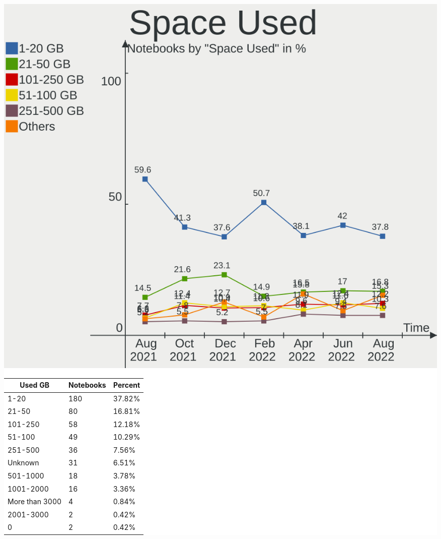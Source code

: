 ![Space Used](./images/line_chart/drive_space_used.svg)

| Used GB        | Notebooks | Percent |
|----------------|-----------|---------|
| 1-20           | 180       | 37.82%  |
| 21-50          | 80        | 16.81%  |
| 101-250        | 58        | 12.18%  |
| 51-100         | 49        | 10.29%  |
| 251-500        | 36        | 7.56%   |
| Unknown        | 31        | 6.51%   |
| 501-1000       | 18        | 3.78%   |
| 1001-2000      | 16        | 3.36%   |
| More than 3000 | 4         | 0.84%   |
| 2001-3000      | 2         | 0.42%   |
| 0              | 2         | 0.42%   |
